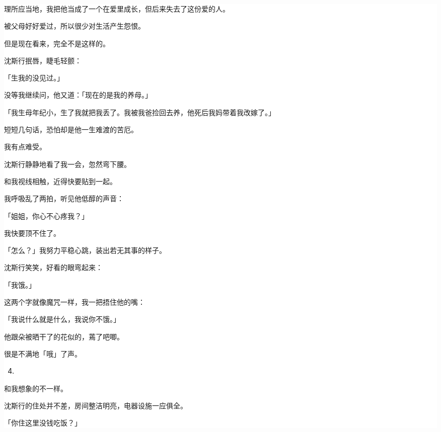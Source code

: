 理所应当地，我把他当成了一个在爱里成长，但后来失去了这份爱的人。


被父母好好爱过，所以很少对生活产生怨恨。


但是现在看来，完全不是这样的。


沈斯行抿唇，睫毛轻颤：


「生我的没见过。」


没等我继续问，他又道：「现在的是我的养母。」


「我生母年纪小，生了我就把我丢了。我被我爸捡回去养，他死后我妈带着我改嫁了。」


短短几句话，恐怕却是他一生难渡的苦厄。


我有点难受。


沈斯行静静地看了我一会，忽然弯下腰。


和我视线相触，近得快要贴到一起。


我呼吸乱了两拍，听见他低醇的声音：


「姐姐，你心不心疼我？」


我快要顶不住了。


「怎么？」我努力平稳心跳，装出若无其事的样子。


沈斯行笑笑，好看的眼弯起来：


「我饿。」


这两个字就像魔咒一样，我一把捂住他的嘴：


「我说什么就是什么，我说你不饿。」


他跟朵被晒干了的花似的，蔫了吧唧。


很是不满地「哦」了声。


4.


和我想象的不一样。


沈斯行的住处并不差，房间整洁明亮，电器设施一应俱全。


「你住这里没钱吃饭？」
